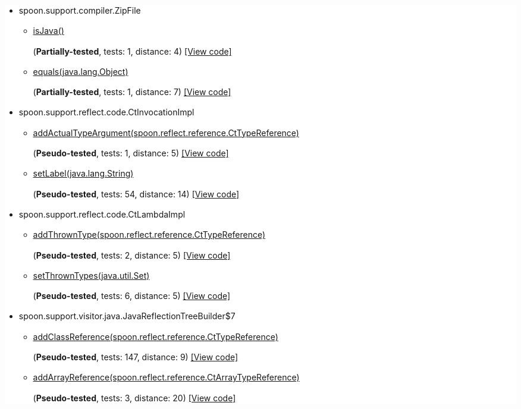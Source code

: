 
* spoon.support.compiler.ZipFile

    - [isJava()](methods/spoon.support.compiler.ZipFile.isJava().md)

        (**Partially-tested**, tests: 1, distance: 4) [[View code]](https://github.com/INRIA/spoon/blob/fd878bc71b73fc1da82356eaa6578f760c70f0de/src/main/java//spoon/support/compiler/ZipFile.java#L63)

    - [equals(java.lang.Object)](methods/spoon.support.compiler.ZipFile.equals(java.lang.Object).md)

        (**Partially-tested**, tests: 1, distance: 7) [[View code]](https://github.com/INRIA/spoon/blob/fd878bc71b73fc1da82356eaa6578f760c70f0de/src/main/java//spoon/support/compiler/ZipFile.java#L92)


* spoon.support.reflect.code.CtInvocationImpl

    - [addActualTypeArgument(spoon.reflect.reference.CtTypeReference)](methods/spoon.support.reflect.code.CtInvocationImpl.addActualTypeArgument(spoon.reflect.reference.CtTypeReference).md)

        (**Pseudo-tested**, tests: 1, distance: 5) [[View code]](https://github.com/INRIA/spoon/blob/fd878bc71b73fc1da82356eaa6578f760c70f0de/src/main/java//spoon/support/reflect/code/CtInvocationImpl.java#L196)

    - [setLabel(java.lang.String)](methods/spoon.support.reflect.code.CtInvocationImpl.setLabel(java.lang.String).md)

        (**Pseudo-tested**, tests: 54, distance: 14) [[View code]](https://github.com/INRIA/spoon/blob/fd878bc71b73fc1da82356eaa6578f760c70f0de/src/main/java//spoon/support/reflect/code/CtInvocationImpl.java#L158)


* spoon.support.reflect.code.CtLambdaImpl

    - [addThrownType(spoon.reflect.reference.CtTypeReference)](methods/spoon.support.reflect.code.CtLambdaImpl.addThrownType(spoon.reflect.reference.CtTypeReference).md)

        (**Pseudo-tested**, tests: 2, distance: 5) [[View code]](https://github.com/INRIA/spoon/blob/fd878bc71b73fc1da82356eaa6578f760c70f0de/src/main/java//spoon/support/reflect/code/CtLambdaImpl.java#L211)

    - [setThrownTypes(java.util.Set)](methods/spoon.support.reflect.code.CtLambdaImpl.setThrownTypes(java.util.Set).md)

        (**Pseudo-tested**, tests: 6, distance: 5) [[View code]](https://github.com/INRIA/spoon/blob/fd878bc71b73fc1da82356eaa6578f760c70f0de/src/main/java//spoon/support/reflect/code/CtLambdaImpl.java#L194)


* spoon.support.visitor.java.JavaReflectionTreeBuilder$7

    - [addClassReference(spoon.reflect.reference.CtTypeReference)](methods/spoon.support.visitor.java.JavaReflectionTreeBuilder$7.addClassReference(spoon.reflect.reference.CtTypeReference).md)

        (**Pseudo-tested**, tests: 147, distance: 9) [[View code]](https://github.com/INRIA/spoon/blob/fd878bc71b73fc1da82356eaa6578f760c70f0de/src/main/java//spoon/support/visitor/java/JavaReflectionTreeBuilder.java#L422)

    - [addArrayReference(spoon.reflect.reference.CtArrayTypeReference)](methods/spoon.support.visitor.java.JavaReflectionTreeBuilder$7.addArrayReference(spoon.reflect.reference.CtArrayTypeReference).md)

        (**Pseudo-tested**, tests: 3, distance: 20) [[View code]](https://github.com/INRIA/spoon/blob/fd878bc71b73fc1da82356eaa6578f760c70f0de/src/main/java//spoon/support/visitor/java/JavaReflectionTreeBuilder.java#L431)
